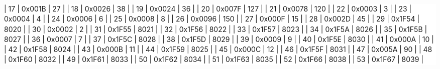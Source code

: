 |      17 | 0x001B      |          27 |
|      18 | 0x0026      |          38 |
|      19 | 0x0024      |          36 |
|      20 | 0x007F      |         127 |
|      21 | 0x0078      |         120 |
|      22 | 0x0003      |           3 |
|      23 | 0x0004      |           4 |
|      24 | 0x0006      |           6 |
|      25 | 0x0008      |           8 |
|      26 | 0x0096      |         150 |
|      27 | 0x000F      |          15 |
|      28 | 0x002D      |          45 |
|      29 | 0x1F54      |        8020 |
|      30 | 0x0002      |           2 |
|      31 | 0x1F55      |        8021 |
|      32 | 0x1F56      |        8022 |
|      33 | 0x1F57      |        8023 |
|      34 | 0x1F5A      |        8026 |
|      35 | 0x1F5B      |        8027 |
|      36 | 0x0007      |           7 |
|      37 | 0x1F5C      |        8028 |
|      38 | 0x1F5D      |        8029 |
|      39 | 0x0009      |           9 |
|      40 | 0x1F5E      |        8030 |
|      41 | 0x000A      |          10 |
|      42 | 0x1F58      |        8024 |
|      43 | 0x000B      |          11 |
|      44 | 0x1F59      |        8025 |
|      45 | 0x000C      |          12 |
|      46 | 0x1F5F      |        8031 |
|      47 | 0x005A      |          90 |
|      48 | 0x1F60      |        8032 |
|      49 | 0x1F61      |        8033 |
|      50 | 0x1F62      |        8034 |
|      51 | 0x1F63      |        8035 |
|      52 | 0x1F66      |        8038 |
|      53 | 0x1F67      |        8039 |